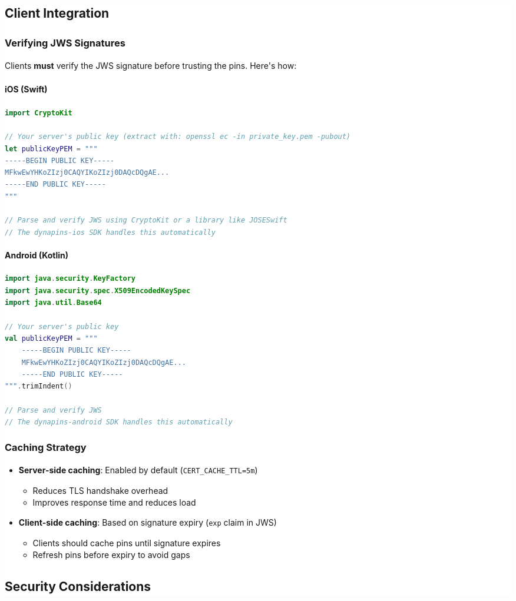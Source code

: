 ## Client Integration

### Verifying JWS Signatures

Clients **must** verify the JWS signature before trusting the pins. Here's how:

#### iOS (Swift)

```swift
import CryptoKit

// Your server's public key (extract with: openssl ec -in private_key.pem -pubout)
let publicKeyPEM = """
-----BEGIN PUBLIC KEY-----
MFkwEwYHKoZIzj0CAQYIKoZIzj0DAQcDQgAE...
-----END PUBLIC KEY-----
"""

// Parse and verify JWS using CryptoKit or a library like JOSESwift
// The dynapins-ios SDK handles this automatically
```

#### Android (Kotlin)

```kotlin
import java.security.KeyFactory
import java.security.spec.X509EncodedKeySpec
import java.util.Base64

// Your server's public key
val publicKeyPEM = """
    -----BEGIN PUBLIC KEY-----
    MFkwEwYHKoZIzj0CAQYIKoZIzj0DAQcDQgAE...
    -----END PUBLIC KEY-----
""".trimIndent()

// Parse and verify JWS
// The dynapins-android SDK handles this automatically
```

### Caching Strategy

- **Server-side caching**: Enabled by default (`CERT_CACHE_TTL=5m`)
  - Reduces TLS handshake overhead
  - Improves response time and reduces load
  
- **Client-side caching**: Based on signature expiry (`exp` claim in JWS)
  - Clients should cache pins until signature expires
  - Refresh pins before expiry to avoid gaps

## Security Considerations
